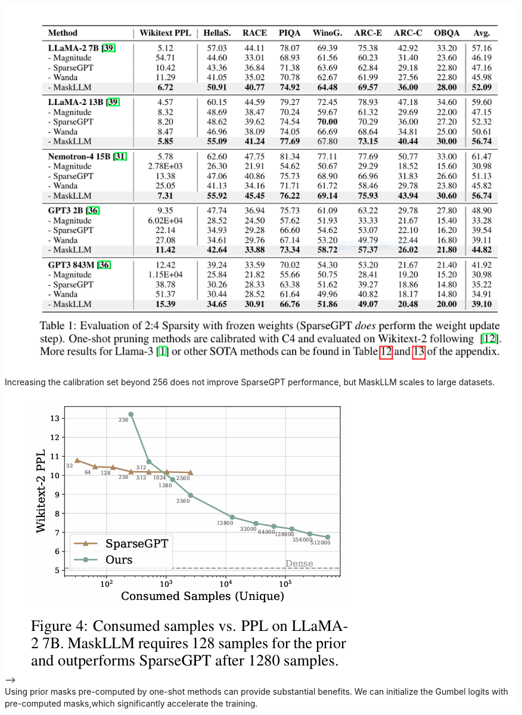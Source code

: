 ![Alt text](Comparison.png)<br>
Increasing the calibration set beyond 256 does not improve SparseGPT performance, but MaskLLM scales to large datasets.<br>
 -->
![Alt text](Sample_vs_Perplexity.png)<br>
Using prior masks pre-computed by one-shot methods can provide substantial benefits. We can initialize the Gumbel logits with pre-computed masks,which significantly accelerate the training.<br>
